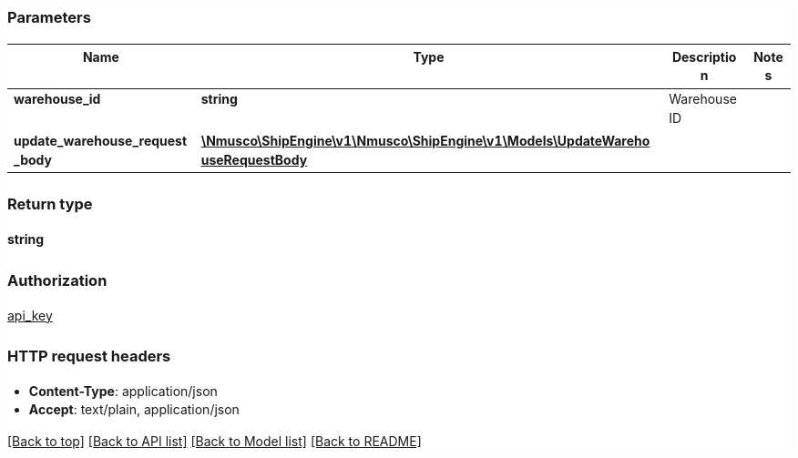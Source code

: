 ### Parameters


Name | Type | Description  | Notes
------------- | ------------- | ------------- | -------------
 **warehouse_id** | **string**| Warehouse ID |
 **update_warehouse_request_body** | [**\Nmusco\ShipEngine\v1\Nmusco\ShipEngine\v1\Models\UpdateWarehouseRequestBody**](../Model/UpdateWarehouseRequestBody.md)|  |

### Return type

**string**

### Authorization

[api_key](../../README.md#api_key)

### HTTP request headers

- **Content-Type**: application/json
- **Accept**: text/plain, application/json

[[Back to top]](#) [[Back to API list]](../../README.md#documentation-for-api-endpoints)
[[Back to Model list]](../../README.md#documentation-for-models)
[[Back to README]](../../README.md)

